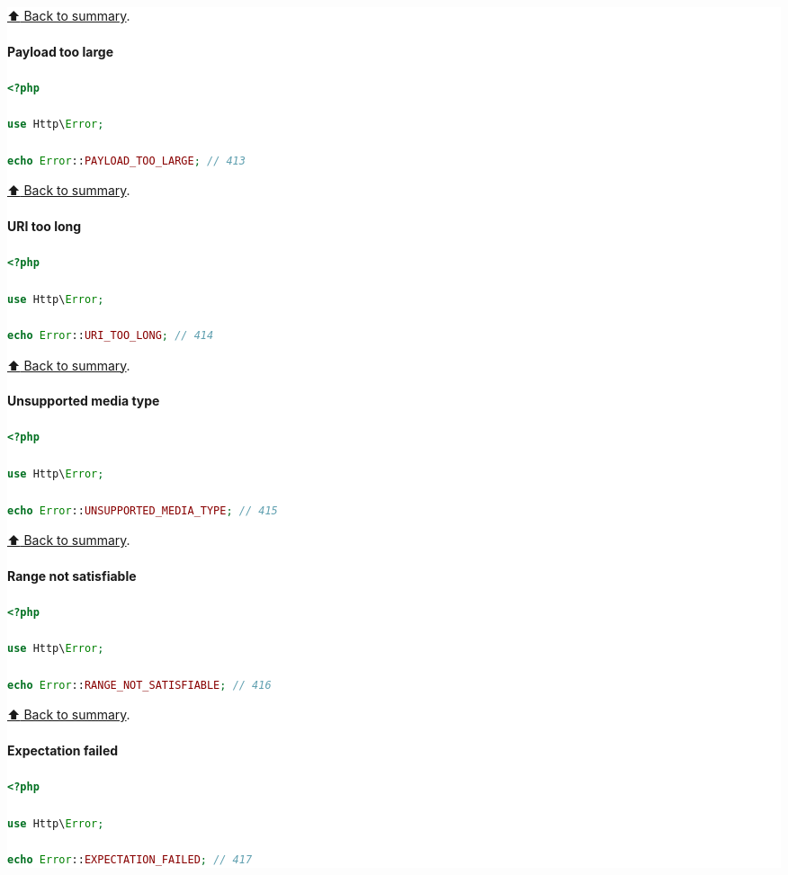 [:arrow_up: Back to summary](#summary).

#### Payload too large

```php
<?php

use Http\Error;

echo Error::PAYLOAD_TOO_LARGE; // 413
```

[:arrow_up: Back to summary](#summary).

#### URI too long

```php
<?php

use Http\Error;

echo Error::URI_TOO_LONG; // 414
```

[:arrow_up: Back to summary](#summary).

#### Unsupported media type

```php
<?php

use Http\Error;

echo Error::UNSUPPORTED_MEDIA_TYPE; // 415
```

[:arrow_up: Back to summary](#summary).

#### Range not satisfiable

```php
<?php

use Http\Error;

echo Error::RANGE_NOT_SATISFIABLE; // 416
```

[:arrow_up: Back to summary](#summary).

#### Expectation failed

```php
<?php

use Http\Error;

echo Error::EXPECTATION_FAILED; // 417
```
